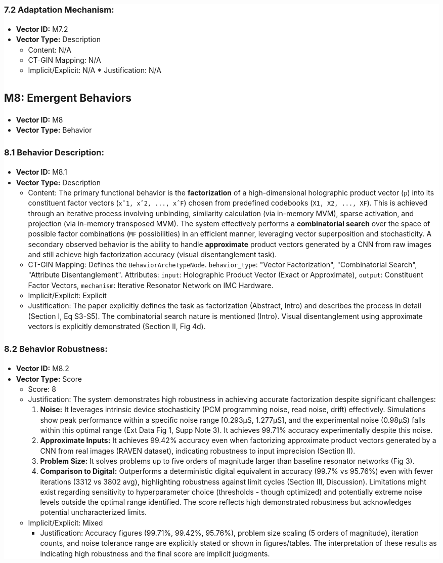 ### **7.2 Adaptation Mechanism:**

*   **Vector ID:** M7.2
*   **Vector Type:** Description
    *   Content: N/A
    *   CT-GIN Mapping: N/A
    *    Implicit/Explicit: N/A
        *  Justification: N/A

## M8: Emergent Behaviors
*   **Vector ID:** M8
*   **Vector Type:** Behavior

### **8.1 Behavior Description:**

*   **Vector ID:** M8.1
*   **Vector Type:** Description
    *   Content: The primary functional behavior is the **factorization** of a high-dimensional holographic product vector (`p`) into its constituent factor vectors (`xˆ1, xˆ2, ..., xˆF`) chosen from predefined codebooks (`X1, X2, ..., XF`). This is achieved through an iterative process involving unbinding, similarity calculation (via in-memory MVM), sparse activation, and projection (via in-memory transposed MVM). The system effectively performs a **combinatorial search** over the space of possible factor combinations (`MF` possibilities) in an efficient manner, leveraging vector superposition and stochasticity. A secondary observed behavior is the ability to handle **approximate** product vectors generated by a CNN from raw images and still achieve high factorization accuracy (visual disentanglement task).
    *   CT-GIN Mapping: Defines the `BehaviorArchetypeNode`. `behavior_type`: "Vector Factorization", "Combinatorial Search", "Attribute Disentanglement". Attributes: `input`: Holographic Product Vector (Exact or Approximate), `output`: Constituent Factor Vectors, `mechanism`: Iterative Resonator Network on IMC Hardware.
    *    Implicit/Explicit: Explicit
       *  Justification: The paper explicitly defines the task as factorization (Abstract, Intro) and describes the process in detail (Section I, Eq S3-S5). The combinatorial search nature is mentioned (Intro). Visual disentanglement using approximate vectors is explicitly demonstrated (Section II, Fig 4d).

### **8.2 Behavior Robustness:**

*   **Vector ID:** M8.2
*   **Vector Type:** Score
    *   Score: 8
    *   Justification: The system demonstrates high robustness in achieving accurate factorization despite significant challenges:
        1.  **Noise:** It leverages intrinsic device stochasticity (PCM programming noise, read noise, drift) effectively. Simulations show peak performance within a specific noise range [0.293µS, 1.277µS], and the experimental noise (0.98µS) falls within this optimal range (Ext Data Fig 1, Supp Note 3). It achieves 99.71% accuracy experimentally despite this noise.
        2.  **Approximate Inputs:** It achieves 99.42% accuracy even when factorizing approximate product vectors generated by a CNN from real images (RAVEN dataset), indicating robustness to input imprecision (Section II).
        3.  **Problem Size:** It solves problems up to five orders of magnitude larger than baseline resonator networks (Fig 3).
        4.  **Comparison to Digital:** Outperforms a deterministic digital equivalent in accuracy (99.7% vs 95.76%) even with fewer iterations (3312 vs 3802 avg), highlighting robustness against limit cycles (Section III, Discussion).
        Limitations might exist regarding sensitivity to hyperparameter choice (thresholds - though optimized) and potentially extreme noise levels outside the optimal range identified. The score reflects high demonstrated robustness but acknowledges potential uncharacterized limits.
    *   Implicit/Explicit: Mixed
        *  Justification: Accuracy figures (99.71%, 99.42%, 95.76%), problem size scaling (5 orders of magnitude), iteration counts, and noise tolerance range are explicitly stated or shown in figures/tables. The interpretation of these results as indicating high robustness and the final score are implicit judgments.